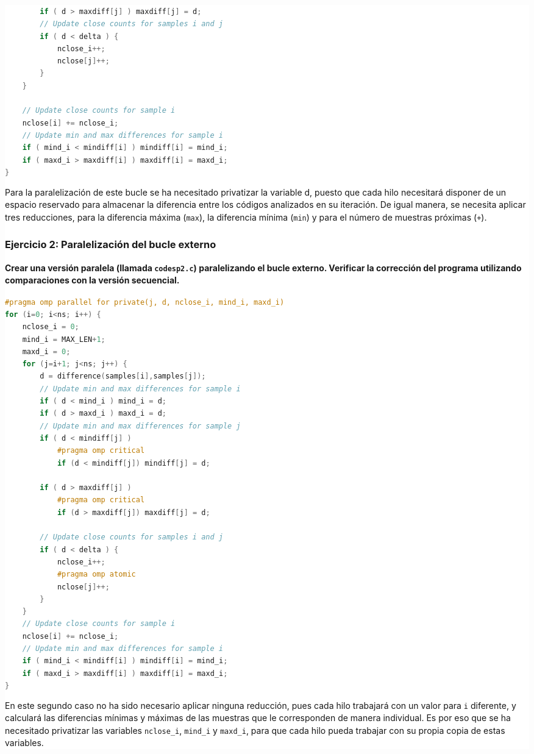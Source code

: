 ```c
        if ( d > maxdiff[j] ) maxdiff[j] = d;
        // Update close counts for samples i and j
        if ( d < delta ) {
            nclose_i++;
            nclose[j]++;
        }
    }

    // Update close counts for sample i
    nclose[i] += nclose_i;
    // Update min and max differences for sample i
    if ( mind_i < mindiff[i] ) mindiff[i] = mind_i;
    if ( maxd_i > maxdiff[i] ) maxdiff[i] = maxd_i;
}
```
Para la paralelización de este bucle se ha necesitado privatizar la variable d, puesto que cada hilo necesitará disponer de un espacio reservado para almacenar la diferencia entre los códigos analizados en su iteración. De igual manera, se necesita aplicar tres reducciones, para la diferencia máxima (`max`), la diferencia mínima (`min`) y para el número de muestras próximas (`+`).

### Ejercicio 2: Paralelización del bucle externo
**Crear una versión paralela (llamada `codesp2.c`) paralelizando el bucle externo. Verificar la corrección del programa utilizando comparaciones con la versión secuencial.**
```c
#pragma omp parallel for private(j, d, nclose_i, mind_i, maxd_i)
for (i=0; i<ns; i++) {
    nclose_i = 0;
    mind_i = MAX_LEN+1;
    maxd_i = 0;
    for (j=i+1; j<ns; j++) {
        d = difference(samples[i],samples[j]);
        // Update min and max differences for sample i
        if ( d < mind_i ) mind_i = d;
        if ( d > maxd_i ) maxd_i = d;
        // Update min and max differences for sample j
        if ( d < mindiff[j] )
            #pragma omp critical
            if (d < mindiff[j]) mindiff[j] = d;

        if ( d > maxdiff[j] )
            #pragma omp critical
            if (d > maxdiff[j]) maxdiff[j] = d;

        // Update close counts for samples i and j
        if ( d < delta ) {
            nclose_i++;
            #pragma omp atomic
            nclose[j]++;
        }
    }
    // Update close counts for sample i
    nclose[i] += nclose_i;
    // Update min and max differences for sample i
    if ( mind_i < mindiff[i] ) mindiff[i] = mind_i;
    if ( maxd_i > maxdiff[i] ) maxdiff[i] = maxd_i;
}
```
En este segundo caso no ha sido necesario aplicar ninguna reducción, pues cada hilo trabajará con un valor para `i` diferente, y calculará las diferencias mínimas y máximas de las muestras que le corresponden de manera individual. Es por eso que se ha necesitado privatizar las variables `nclose_i`, `mind_i` y `maxd_i`, para que cada hilo pueda trabajar con su propia copia de estas variables.
